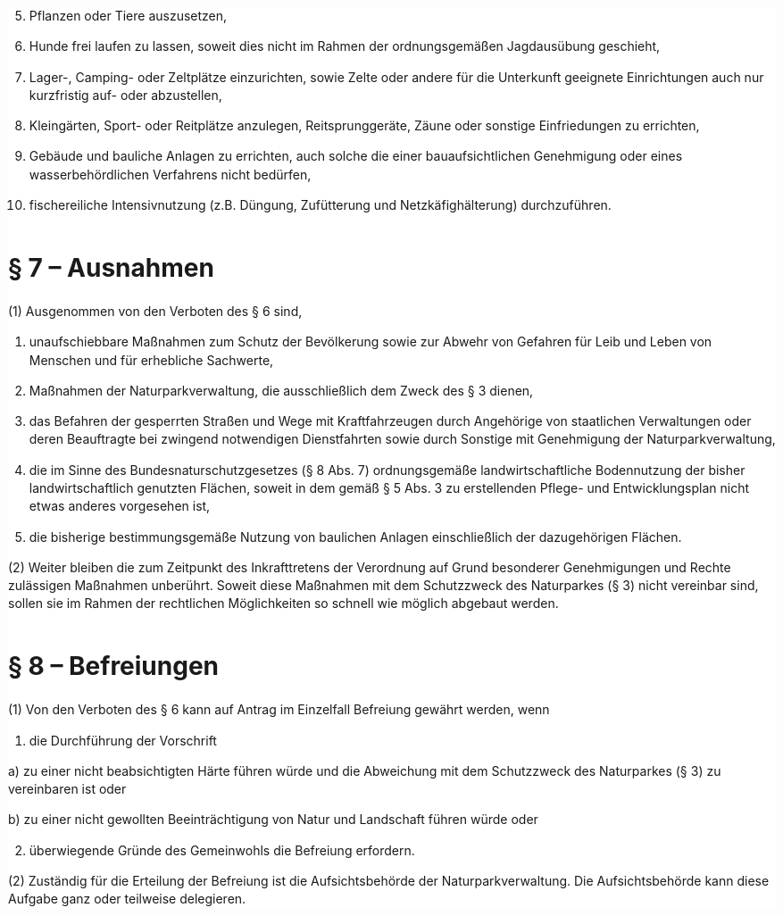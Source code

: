 5. Pflanzen oder Tiere auszusetzen,

6. Hunde frei laufen zu lassen, soweit dies nicht im Rahmen der ordnungsgemäßen Jagdausübung geschieht,

7. Lager-, Camping- oder Zeltplätze einzurichten, sowie Zelte oder andere für die Unterkunft geeignete Einrichtungen auch nur kurzfristig auf- oder abzustellen,

8. Kleingärten, Sport- oder Reitplätze anzulegen, Reitsprunggeräte, Zäune oder sonstige Einfriedungen zu errichten,

9. Gebäude und bauliche Anlagen zu errichten, auch solche die einer bauaufsichtlichen Genehmigung oder eines wasserbehördlichen Verfahrens nicht bedürfen,

10. fischereiliche Intensivnutzung (z.B. Düngung, Zufütterung und Netzkäfighälterung) durchzuführen.

# § 7 – Ausnahmen

(1) Ausgenommen von den Verboten des § 6 sind,

1. unaufschiebbare Maßnahmen zum Schutz der Bevölkerung sowie zur Abwehr von Gefahren für Leib und Leben von Menschen und für erhebliche Sachwerte,

2. Maßnahmen der Naturparkverwaltung, die ausschließlich dem Zweck des § 3 dienen,

3. das Befahren der gesperrten Straßen und Wege mit Kraftfahrzeugen durch Angehörige von staatlichen Verwaltungen oder deren Beauftragte bei zwingend notwendigen Dienstfahrten sowie durch Sonstige mit Genehmigung der Naturparkverwaltung,

4. die im Sinne des Bundesnaturschutzgesetzes (§ 8 Abs. 7) ordnungsgemäße landwirtschaftliche Bodennutzung der bisher landwirtschaftlich genutzten Flächen, soweit in dem gemäß § 5 Abs. 3 zu erstellenden Pflege- und Entwicklungsplan nicht etwas anderes vorgesehen ist,

5. die bisherige bestimmungsgemäße Nutzung von baulichen Anlagen einschließlich der dazugehörigen Flächen.

(2) Weiter bleiben die zum Zeitpunkt des Inkrafttretens der Verordnung auf Grund besonderer Genehmigungen und Rechte zulässigen Maßnahmen unberührt. Soweit diese Maßnahmen mit dem Schutzzweck des Naturparkes (§ 3) nicht vereinbar sind, sollen sie im Rahmen der rechtlichen Möglichkeiten so schnell wie möglich abgebaut werden.

# § 8 – Befreiungen

(1) Von den Verboten des § 6 kann auf Antrag im Einzelfall Befreiung gewährt werden, wenn

1. die Durchführung der Vorschrift

a) zu einer nicht beabsichtigten Härte führen würde und die Abweichung mit dem Schutzzweck des Naturparkes (§ 3) zu vereinbaren ist oder

b) zu einer nicht gewollten Beeinträchtigung von Natur und Landschaft führen würde oder

2. überwiegende Gründe des Gemeinwohls die Befreiung erfordern.

(2) Zuständig für die Erteilung der Befreiung ist die Aufsichtsbehörde der Naturparkverwaltung. Die Aufsichtsbehörde kann diese Aufgabe ganz oder teilweise delegieren.
